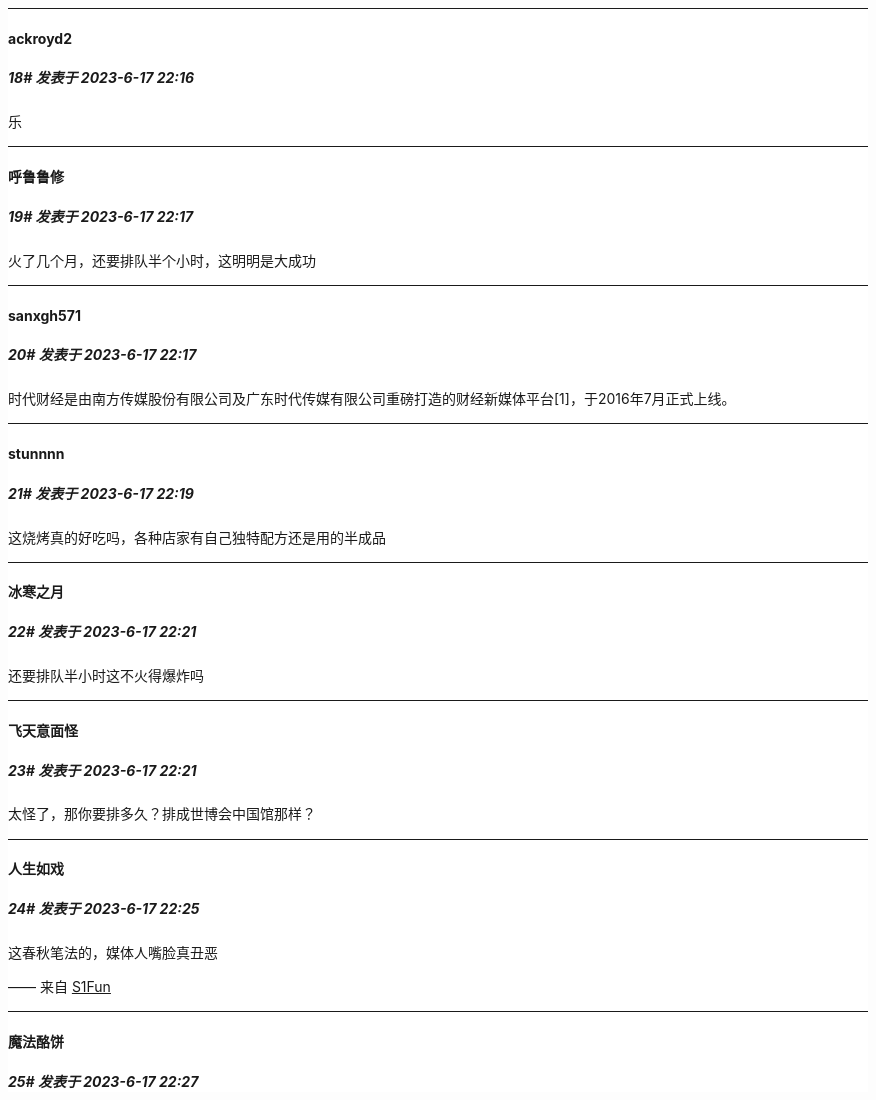 *****

####  ackroyd2  
##### 18#       发表于 2023-6-17 22:16

乐

*****

####  呼鲁鲁修  
##### 19#       发表于 2023-6-17 22:17

火了几个月，还要排队半个小时，这明明是大成功

*****

####  sanxgh571  
##### 20#       发表于 2023-6-17 22:17

时代财经是由南方传媒股份有限公司及广东时代传媒有限公司重磅打造的财经新媒体平台[1]，于2016年7月正式上线。

*****

####  stunnnn  
##### 21#       发表于 2023-6-17 22:19

这烧烤真的好吃吗，各种店家有自己独特配方还是用的半成品

*****

####  冰寒之月  
##### 22#       发表于 2023-6-17 22:21

还要排队半小时这不火得爆炸吗

*****

####  飞天意面怪  
##### 23#       发表于 2023-6-17 22:21

太怪了，那你要排多久？排成世博会中国馆那样？

*****

####  人生如戏  
##### 24#       发表于 2023-6-17 22:25

这春秋笔法的，媒体人嘴脸真丑恶

—— 来自 [S1Fun](https://s1fun.koalcat.com)

*****

####  魔法酪饼  
##### 25#       发表于 2023-6-17 22:27
